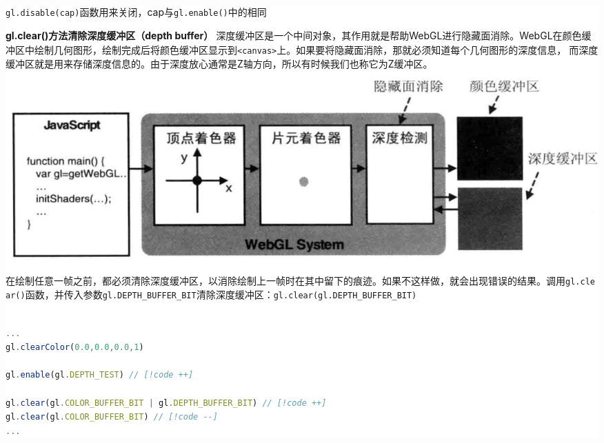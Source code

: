 `gl.disable(cap)`函数用来关闭，cap与`gl.enable()`中的相同


**gl.clear()**方法清除**深度缓冲区（depth buffer）** 深度缓冲区是一个中间对象，其作用就是帮助WebGL进行隐藏面消除。WebGL在颜色缓冲区中绘制几何图形，绘制完成后将颜色缓冲区显示到`<canvas>`上。如果要将隐藏面消除，那就必须知道每个几何图形的深度信息，
而深度缓冲区就是用来存储深度信息的。由于深度放心通常是Z轴方向，所以有时候我们也称它为Z缓冲区。

![原理图](./images/glClear.png)

在绘制任意一帧之前，都必须清除深度缓冲区，以消除绘制上一帧时在其中留下的痕迹。如果不这样做，就会出现错误的结果。调用`gl.clear()`函数，并传入参数`gl.DEPTH_BUFFER_BIT`清除深度缓冲区：`gl.clear(gl.DEPTH_BUFFER_BIT)`

```js

...
gl.clearColor(0.0,0.0,0.0,1)

gl.enable(gl.DEPTH_TEST) // [!code ++]

gl.clear(gl.COLOR_BUFFER_BIT | gl.DEPTH_BUFFER_BIT) // [!code ++]
gl.clear(gl.COLOR_BUFFER_BIT) // [!code --]
...

```
